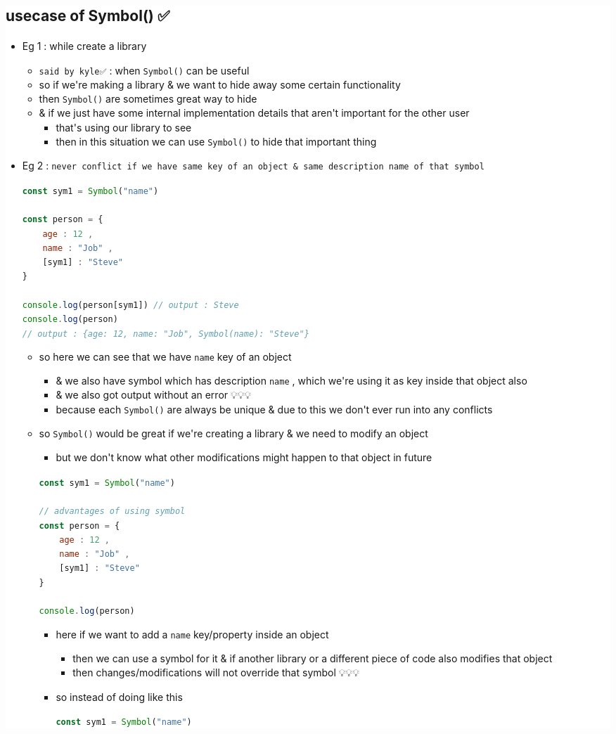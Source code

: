 ## usecase of Symbol() ✅

- Eg 1 : while create a library 
    - `said by kyle✅` : when `Symbol()` can be useful
    - so if we're making a library & we want to hide away some certain functionality
    - then `Symbol()` are sometimes great way to hide 
    - & if we just have some internal implementation details that aren't important for the other user
        - that's using our library to see
        - then in this situation we can use `Symbol()` to hide that important thing

- Eg 2 : `never conflict if we have same key of an object & same description name of that symbol`
    ```js
    const sym1 = Symbol("name")

    const person = {
        age : 12 ,
        name : "Job" , 
        [sym1] : "Steve"
    }

    console.log(person[sym1]) // output : Steve
    console.log(person)
    // output : {age: 12, name: "Job", Symbol(name): "Steve"}

    ```
    - so here we can see that we have `name` key of an object 
        - & we also have symbol which has description `name` , which we're using it as key inside that object also
        - & we also got output without an error 💡💡💡
        - because each `Symbol()` are always be unique & due to this we don't ever run into any conflicts
        
    - so `Symbol()` would be great if we're creating a library & we need to modify an object
        - but we don't know what other modifications might happen to that object in future
        ```js
        const sym1 = Symbol("name")

        // advantages of using symbol 
        const person = {
            age : 12 ,
            name : "Job" , 
            [sym1] : "Steve"
        }

        console.log(person)
        ```
        - here if we want to add a `name` key/property inside an object 
            - then we can use a symbol for it & if another library or a different piece of code also modifies that object
            - then changes/modifications will not override that symbol 💡💡💡
            
        - so instead of doing like this 
            ```js
            const sym1 = Symbol("name")
